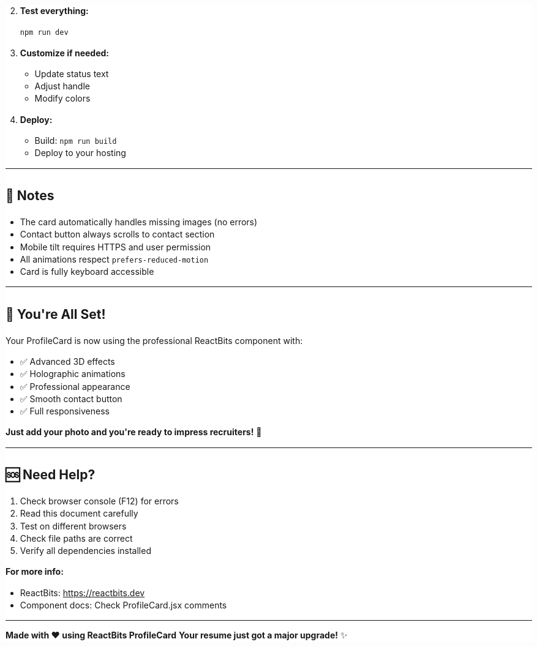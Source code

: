 2. **Test everything:**
   ```bash
   npm run dev
   ```

3. **Customize if needed:**
   - Update status text
   - Adjust handle
   - Modify colors

4. **Deploy:**
   - Build: `npm run build`
   - Deploy to your hosting

---

## 📝 Notes

- The card automatically handles missing images (no errors)
- Contact button always scrolls to contact section
- Mobile tilt requires HTTPS and user permission
- All animations respect `prefers-reduced-motion`
- Card is fully keyboard accessible

---

## 🎉 You're All Set!

Your ProfileCard is now using the professional ReactBits component with:
- ✅ Advanced 3D effects
- ✅ Holographic animations
- ✅ Professional appearance
- ✅ Smooth contact button
- ✅ Full responsiveness

**Just add your photo and you're ready to impress recruiters!** 🚀

---

## 🆘 Need Help?

1. Check browser console (F12) for errors
2. Read this document carefully
3. Test on different browsers
4. Check file paths are correct
5. Verify all dependencies installed

**For more info:**
- ReactBits: https://reactbits.dev
- Component docs: Check ProfileCard.jsx comments

---

**Made with ❤️ using ReactBits ProfileCard**
**Your resume just got a major upgrade!** ✨